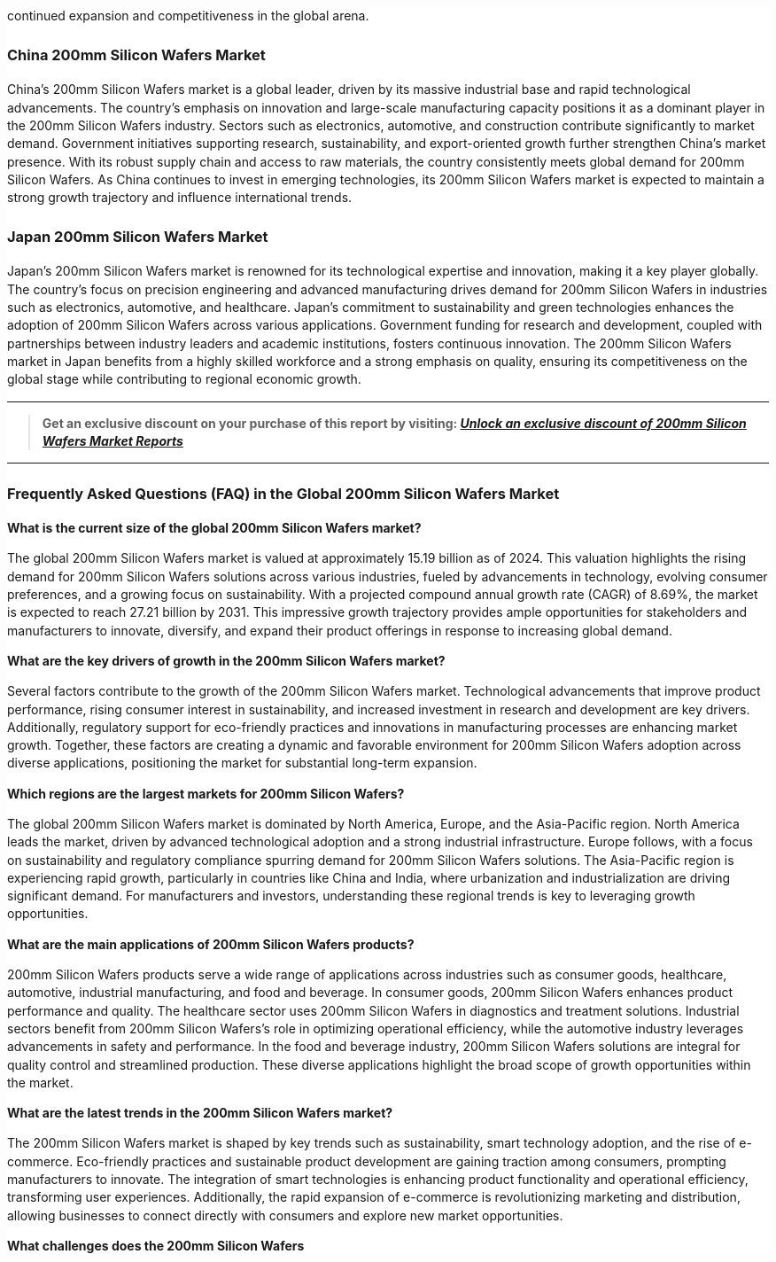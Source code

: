 continued expansion and competitiveness in the global arena.</p><h3>China 200mm Silicon Wafers Market</h3><p>China&rsquo;s 200mm Silicon Wafers market is a global leader, driven by its massive industrial base and rapid technological advancements. The country&rsquo;s emphasis on innovation and large-scale manufacturing capacity positions it as a dominant player in the 200mm Silicon Wafers industry. Sectors such as electronics, automotive, and construction contribute significantly to market demand. Government initiatives supporting research, sustainability, and export-oriented growth further strengthen China&rsquo;s market presence. With its robust supply chain and access to raw materials, the country consistently meets global demand for 200mm Silicon Wafers. As China continues to invest in emerging technologies, its 200mm Silicon Wafers market is expected to maintain a strong growth trajectory and influence international trends.</p><h3>Japan 200mm Silicon Wafers Market</h3><p>Japan&rsquo;s 200mm Silicon Wafers market is renowned for its technological expertise and innovation, making it a key player globally. The country&rsquo;s focus on precision engineering and advanced manufacturing drives demand for 200mm Silicon Wafers in industries such as electronics, automotive, and healthcare. Japan&rsquo;s commitment to sustainability and green technologies enhances the adoption of 200mm Silicon Wafers across various applications. Government funding for research and development, coupled with partnerships between industry leaders and academic institutions, fosters continuous innovation. The 200mm Silicon Wafers market in Japan benefits from a highly skilled workforce and a strong emphasis on quality, ensuring its competitiveness on the global stage while contributing to regional economic growth.</p><hr /><blockquote><p><strong>Get an exclusive discount on your purchase of this report by visiting: <em><a href="://marketresearchpulse.com/ask-for-discount/99916?utm_source=Github&amp;utm_medium=021">Unlock an exclusive discount of 200mm Silicon Wafers Market Reports</a></em>&nbsp;</strong></p></blockquote><hr /><h3>Frequently Asked Questions (FAQ) in the Global 200mm Silicon Wafers Market</h3><p><strong>What is the current size of the global 200mm Silicon Wafers market?</strong></p><p>The global 200mm Silicon Wafers market is valued at approximately 15.19 billion as of 2024. This valuation highlights the rising demand for 200mm Silicon Wafers solutions across various industries, fueled by advancements in technology, evolving consumer preferences, and a growing focus on sustainability. With a projected compound annual growth rate (CAGR) of 8.69%, the market is expected to reach 27.21 billion by 2031. This impressive growth trajectory provides ample opportunities for stakeholders and manufacturers to innovate, diversify, and expand their product offerings in response to increasing global demand.</p><p><strong>What are the key drivers of growth in the 200mm Silicon Wafers market?</strong></p><p>Several factors contribute to the growth of the 200mm Silicon Wafers market. Technological advancements that improve product performance, rising consumer interest in sustainability, and increased investment in research and development are key drivers. Additionally, regulatory support for eco-friendly practices and innovations in manufacturing processes are enhancing market growth. Together, these factors are creating a dynamic and favorable environment for 200mm Silicon Wafers adoption across diverse applications, positioning the market for substantial long-term expansion.</p><p><strong>Which regions are the largest markets for 200mm Silicon Wafers?</strong></p><p>The global 200mm Silicon Wafers market is dominated by North America, Europe, and the Asia-Pacific region. North America leads the market, driven by advanced technological adoption and a strong industrial infrastructure. Europe follows, with a focus on sustainability and regulatory compliance spurring demand for 200mm Silicon Wafers solutions. The Asia-Pacific region is experiencing rapid growth, particularly in countries like China and India, where urbanization and industrialization are driving significant demand. For manufacturers and investors, understanding these regional trends is key to leveraging growth opportunities.</p><p><strong>What are the main applications of 200mm Silicon Wafers products?</strong></p><p>200mm Silicon Wafers products serve a wide range of applications across industries such as consumer goods, healthcare, automotive, industrial manufacturing, and food and beverage. In consumer goods, 200mm Silicon Wafers enhances product performance and quality. The healthcare sector uses 200mm Silicon Wafers in diagnostics and treatment solutions. Industrial sectors benefit from 200mm Silicon Wafers&rsquo;s role in optimizing operational efficiency, while the automotive industry leverages advancements in safety and performance. In the food and beverage industry, 200mm Silicon Wafers solutions are integral for quality control and streamlined production. These diverse applications highlight the broad scope of growth opportunities within the market.</p><p><strong>What are the latest trends in the 200mm Silicon Wafers market?</strong></p><p>The 200mm Silicon Wafers market is shaped by key trends such as sustainability, smart technology adoption, and the rise of e-commerce. Eco-friendly practices and sustainable product development are gaining traction among consumers, prompting manufacturers to innovate. The integration of smart technologies is enhancing product functionality and operational efficiency, transforming user experiences. Additionally, the rapid expansion of e-commerce is revolutionizing marketing and distribution, allowing businesses to connect directly with consumers and explore new market opportunities.</p><p><strong>What challenges does the 200mm Silicon Wafers